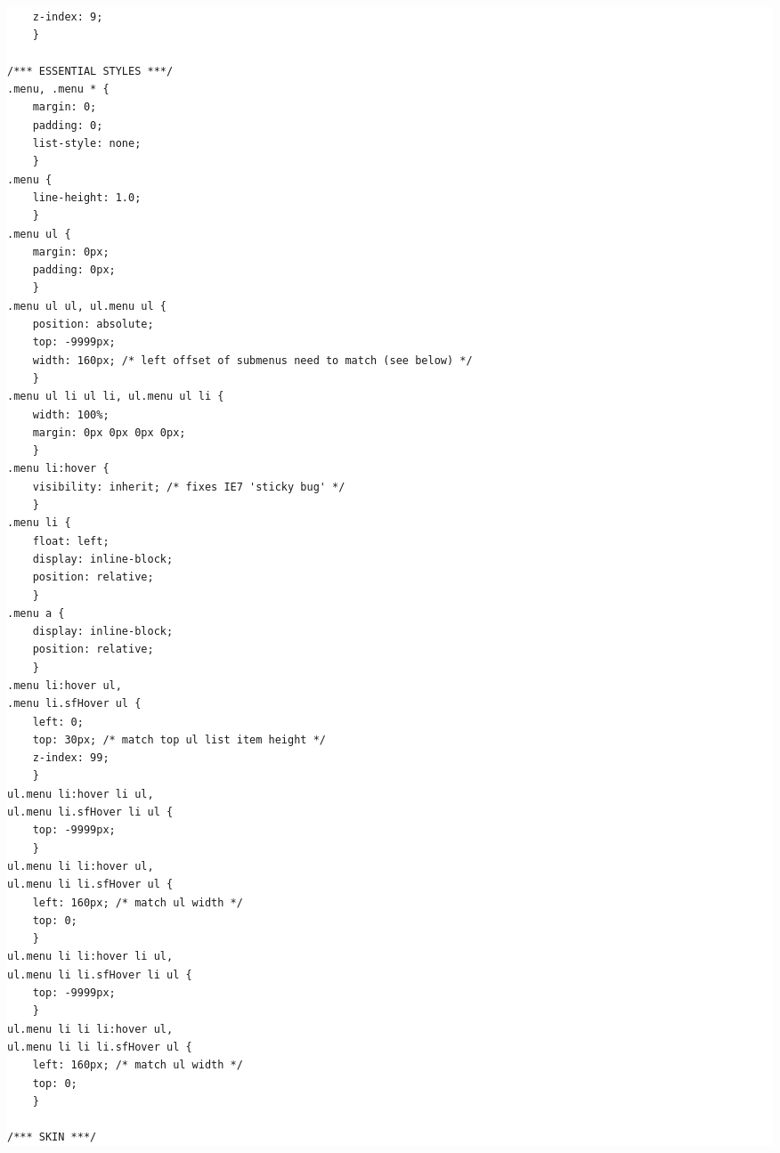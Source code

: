 ```
    z-index: 9;
    }

/*** ESSENTIAL STYLES ***/
.menu, .menu * {
    margin: 0;
    padding: 0;
    list-style: none;
    }
.menu {
    line-height: 1.0;
    }
.menu ul {
    margin: 0px;
    padding: 0px;
    }
.menu ul ul, ul.menu ul {
    position: absolute;
    top: -9999px;
    width: 160px; /* left offset of submenus need to match (see below) */
    }
.menu ul li ul li, ul.menu ul li {
    width: 100%;
    margin: 0px 0px 0px 0px;
    }
.menu li:hover {
    visibility: inherit; /* fixes IE7 'sticky bug' */
    }
.menu li {
    float: left;
    display: inline-block;
    position: relative;
    }
.menu a {
    display: inline-block;
    position: relative;
    }
.menu li:hover ul,
.menu li.sfHover ul {
    left: 0;
    top: 30px; /* match top ul list item height */
    z-index: 99;
    }
ul.menu li:hover li ul,
ul.menu li.sfHover li ul {
    top: -9999px;
    }
ul.menu li li:hover ul,
ul.menu li li.sfHover ul {
    left: 160px; /* match ul width */
    top: 0;
    }
ul.menu li li:hover li ul,
ul.menu li li.sfHover li ul {
    top: -9999px;
    }
ul.menu li li li:hover ul,
ul.menu li li li.sfHover ul {
    left: 160px; /* match ul width */
    top: 0;
    }

/*** SKIN ***/
```